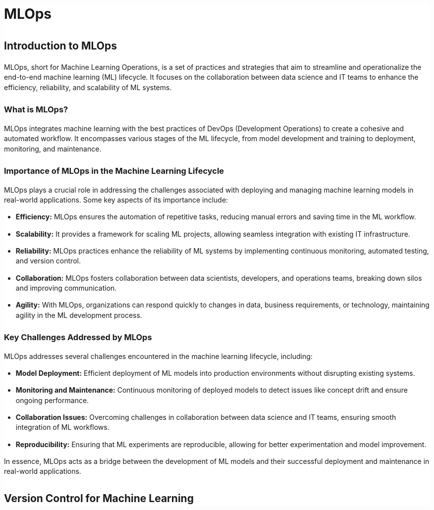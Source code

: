 # MLOps

## Introduction to MLOps

MLOps, short for Machine Learning Operations, is a set of practices and strategies that aim to streamline and operationalize the end-to-end machine learning (ML) lifecycle. It focuses on the collaboration between data science and IT teams to enhance the efficiency, reliability, and scalability of ML systems.

### What is MLOps?

MLOps integrates machine learning with the best practices of DevOps (Development Operations) to create a cohesive and automated workflow. It encompasses various stages of the ML lifecycle, from model development and training to deployment, monitoring, and maintenance.

### Importance of MLOps in the Machine Learning Lifecycle

MLOps plays a crucial role in addressing the challenges associated with deploying and managing machine learning models in real-world applications. Some key aspects of its importance include:

- **Efficiency:** MLOps ensures the automation of repetitive tasks, reducing manual errors and saving time in the ML workflow.

- **Scalability:** It provides a framework for scaling ML projects, allowing seamless integration with existing IT infrastructure.

- **Reliability:** MLOps practices enhance the reliability of ML systems by implementing continuous monitoring, automated testing, and version control.

- **Collaboration:** MLOps fosters collaboration between data scientists, developers, and operations teams, breaking down silos and improving communication.

- **Agility:** With MLOps, organizations can respond quickly to changes in data, business requirements, or technology, maintaining agility in the ML development process.

### Key Challenges Addressed by MLOps

MLOps addresses several challenges encountered in the machine learning lifecycle, including:

- **Model Deployment:** Efficient deployment of ML models into production environments without disrupting existing systems.

- **Monitoring and Maintenance:** Continuous monitoring of deployed models to detect issues like concept drift and ensure ongoing performance.

- **Collaboration Issues:** Overcoming challenges in collaboration between data science and IT teams, ensuring smooth integration of ML workflows.

- **Reproducibility:** Ensuring that ML experiments are reproducible, allowing for better experimentation and model improvement.

In essence, MLOps acts as a bridge between the development of ML models and their successful deployment and maintenance in real-world applications.

## Version Control for Machine Learning
